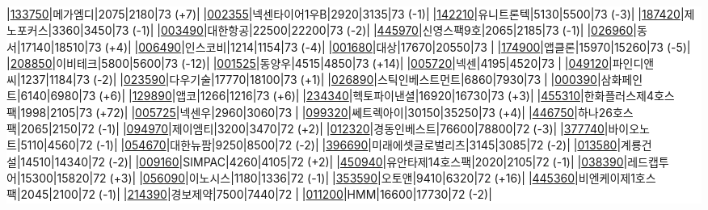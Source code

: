 |[133750](https://finance.daum.net/quotes/A133750)|메가엠디|2075|2180|73 (+7)|
|[002355](https://finance.daum.net/quotes/A002355)|넥센타이어1우B|2920|3135|73 (-1)|
|[142210](https://finance.daum.net/quotes/A142210)|유니트론텍|5130|5500|73 (-3)|
|[187420](https://finance.daum.net/quotes/A187420)|제노포커스|3360|3450|73 (-1)|
|[003490](https://finance.daum.net/quotes/A003490)|대한항공|22500|22200|73 (-2)|
|[445970](https://finance.daum.net/quotes/A445970)|신영스팩9호|2065|2185|73 (-1)|
|[026960](https://finance.daum.net/quotes/A026960)|동서|17140|18510|73 (+4)|
|[006490](https://finance.daum.net/quotes/A006490)|인스코비|1214|1154|73 (-4)|
|[001680](https://finance.daum.net/quotes/A001680)|대상|17670|20550|73 |
|[174900](https://finance.daum.net/quotes/A174900)|앱클론|15970|15260|73 (-5)|
|[208850](https://finance.daum.net/quotes/A208850)|이비테크|5800|5600|73 (-12)|
|[001525](https://finance.daum.net/quotes/A001525)|동양우|4515|4850|73 (+14)|
|[005720](https://finance.daum.net/quotes/A005720)|넥센|4195|4520|73 |
|[049120](https://finance.daum.net/quotes/A049120)|파인디앤씨|1237|1184|73 (-2)|
|[023590](https://finance.daum.net/quotes/A023590)|다우기술|17770|18100|73 (+1)|
|[026890](https://finance.daum.net/quotes/A026890)|스틱인베스트먼트|6860|7930|73 |
|[000390](https://finance.daum.net/quotes/A000390)|삼화페인트|6140|6980|73 (+6)|
|[129890](https://finance.daum.net/quotes/A129890)|앱코|1266|1216|73 (+6)|
|[234340](https://finance.daum.net/quotes/A234340)|헥토파이낸셜|16920|16730|73 (+3)|
|[455310](https://finance.daum.net/quotes/A455310)|한화플러스제4호스팩|1998|2105|73 (+72)|
|[005725](https://finance.daum.net/quotes/A005725)|넥센우|2960|3060|73 |
|[099320](https://finance.daum.net/quotes/A099320)|쎄트렉아이|30150|35250|73 (+4)|
|[446750](https://finance.daum.net/quotes/A446750)|하나26호스팩|2065|2150|72 (-1)|
|[094970](https://finance.daum.net/quotes/A094970)|제이엠티|3200|3470|72 (+2)|
|[012320](https://finance.daum.net/quotes/A012320)|경동인베스트|76600|78800|72 (-3)|
|[377740](https://finance.daum.net/quotes/A377740)|바이오노트|5110|4560|72 (-1)|
|[054670](https://finance.daum.net/quotes/A054670)|대한뉴팜|9250|8500|72 (-2)|
|[396690](https://finance.daum.net/quotes/A396690)|미래에셋글로벌리츠|3145|3085|72 (-2)|
|[013580](https://finance.daum.net/quotes/A013580)|계룡건설|14510|14340|72 (-2)|
|[009160](https://finance.daum.net/quotes/A009160)|SIMPAC|4260|4105|72 (+2)|
|[450940](https://finance.daum.net/quotes/A450940)|유안타제14호스팩|2020|2105|72 (-1)|
|[038390](https://finance.daum.net/quotes/A038390)|레드캡투어|15300|15820|72 (+3)|
|[056090](https://finance.daum.net/quotes/A056090)|이노시스|1180|1336|72 (-1)|
|[353590](https://finance.daum.net/quotes/A353590)|오토앤|9410|6320|72 (+16)|
|[445360](https://finance.daum.net/quotes/A445360)|비엔케이제1호스팩|2045|2100|72 (-1)|
|[214390](https://finance.daum.net/quotes/A214390)|경보제약|7500|7440|72 |
|[011200](https://finance.daum.net/quotes/A011200)|HMM|16600|17730|72 (-2)|